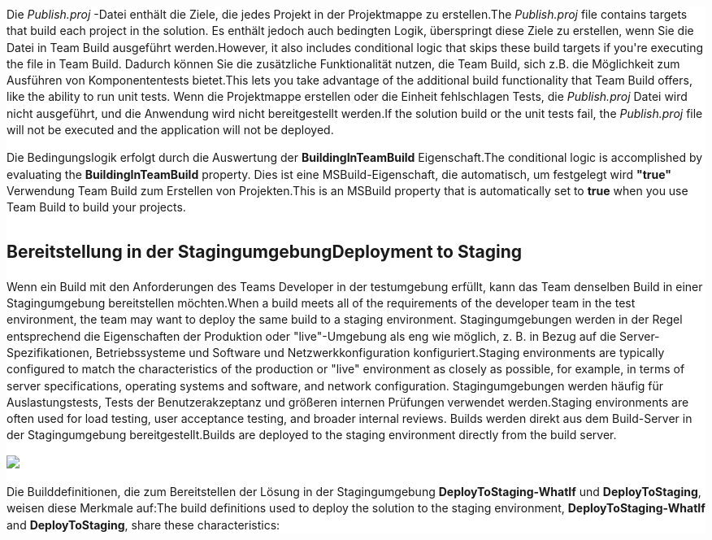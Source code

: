 
<span data-ttu-id="d6d2a-194">Die *Publish.proj* -Datei enthält die Ziele, die jedes Projekt in der Projektmappe zu erstellen.</span><span class="sxs-lookup"><span data-stu-id="d6d2a-194">The *Publish.proj* file contains targets that build each project in the solution.</span></span> <span data-ttu-id="d6d2a-195">Es enthält jedoch auch bedingten Logik, überspringt diese Ziele zu erstellen, wenn Sie die Datei in Team Build ausgeführt werden.</span><span class="sxs-lookup"><span data-stu-id="d6d2a-195">However, it also includes conditional logic that skips these build targets if you're executing the file in Team Build.</span></span> <span data-ttu-id="d6d2a-196">Dadurch können Sie die zusätzliche Funktionalität nutzen, die Team Build, sich z.B. die Möglichkeit zum Ausführen von Komponententests bietet.</span><span class="sxs-lookup"><span data-stu-id="d6d2a-196">This lets you take advantage of the additional build functionality that Team Build offers, like the ability to run unit tests.</span></span> <span data-ttu-id="d6d2a-197">Wenn die Projektmappe erstellen oder die Einheit fehlschlagen Tests, die *Publish.proj* Datei wird nicht ausgeführt, und die Anwendung wird nicht bereitgestellt werden.</span><span class="sxs-lookup"><span data-stu-id="d6d2a-197">If the solution build or the unit tests fail, the *Publish.proj* file will not be executed and the application will not be deployed.</span></span>

<span data-ttu-id="d6d2a-198">Die Bedingungslogik erfolgt durch die Auswertung der **BuildingInTeamBuild** Eigenschaft.</span><span class="sxs-lookup"><span data-stu-id="d6d2a-198">The conditional logic is accomplished by evaluating the **BuildingInTeamBuild** property.</span></span> <span data-ttu-id="d6d2a-199">Dies ist eine MSBuild-Eigenschaft, die automatisch, um festgelegt wird **"true"** Verwendung Team Build zum Erstellen von Projekten.</span><span class="sxs-lookup"><span data-stu-id="d6d2a-199">This is an MSBuild property that is automatically set to **true** when you use Team Build to build your projects.</span></span>

## <a name="deployment-to-staging"></a><span data-ttu-id="d6d2a-200">Bereitstellung in der Stagingumgebung</span><span class="sxs-lookup"><span data-stu-id="d6d2a-200">Deployment to Staging</span></span>

<span data-ttu-id="d6d2a-201">Wenn ein Build mit den Anforderungen des Teams Developer in der testumgebung erfüllt, kann das Team denselben Build in einer Stagingumgebung bereitstellen möchten.</span><span class="sxs-lookup"><span data-stu-id="d6d2a-201">When a build meets all of the requirements of the developer team in the test environment, the team may want to deploy the same build to a staging environment.</span></span> <span data-ttu-id="d6d2a-202">Stagingumgebungen werden in der Regel entsprechend die Eigenschaften der Produktion oder "live"-Umgebung als eng wie möglich, z. B. in Bezug auf die Server-Spezifikationen, Betriebssysteme und Software und Netzwerkkonfiguration konfiguriert.</span><span class="sxs-lookup"><span data-stu-id="d6d2a-202">Staging environments are typically configured to match the characteristics of the production or "live" environment as closely as possible, for example, in terms of server specifications, operating systems and software, and network configuration.</span></span> <span data-ttu-id="d6d2a-203">Stagingumgebungen werden häufig für Auslastungstests, Tests der Benutzerakzeptanz und größeren internen Prüfungen verwendet werden.</span><span class="sxs-lookup"><span data-stu-id="d6d2a-203">Staging environments are often used for load testing, user acceptance testing, and broader internal reviews.</span></span> <span data-ttu-id="d6d2a-204">Builds werden direkt aus dem Build-Server in der Stagingumgebung bereitgestellt.</span><span class="sxs-lookup"><span data-stu-id="d6d2a-204">Builds are deployed to the staging environment directly from the build server.</span></span>

![](application-lifecycle-management-from-development-to-production/_static/image4.png)

<span data-ttu-id="d6d2a-205">Die Builddefinitionen, die zum Bereitstellen der Lösung in der Stagingumgebung **DeployToStaging-WhatIf** und **DeployToStaging**, weisen diese Merkmale auf:</span><span class="sxs-lookup"><span data-stu-id="d6d2a-205">The build definitions used to deploy the solution to the staging environment, **DeployToStaging-WhatIf** and **DeployToStaging**, share these characteristics:</span></span>
